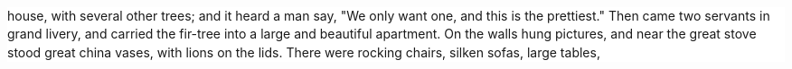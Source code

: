house,
with
several
other
trees;
and
it
heard
a
man
say,
"We
only
want
one,
and
this
is
the
prettiest."
Then
came
two
servants
in
grand
livery,
and
carried
the
fir-tree
into
a
large
and
beautiful
apartment.
On
the
walls
hung
pictures,
and
near
the
great
stove
stood
great
china
vases,
with
lions
on
the
lids.
There
were
rocking
chairs,
silken
sofas,
large
tables,